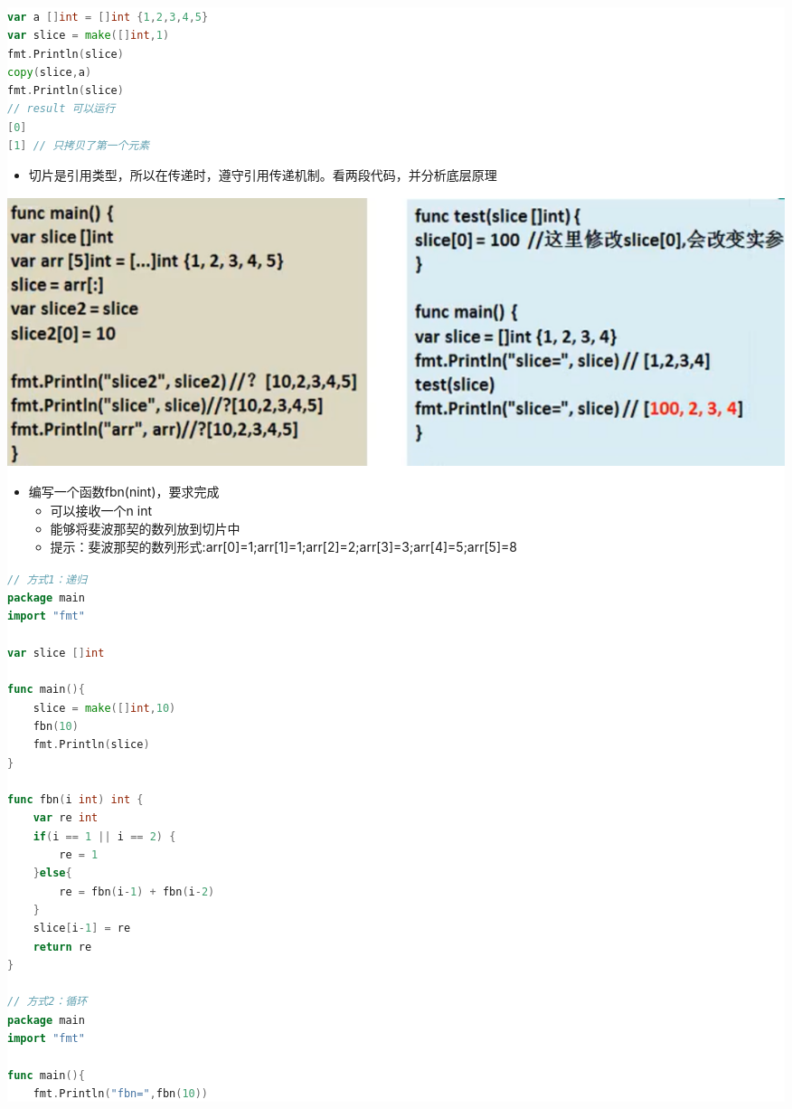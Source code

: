 ```go
var a []int = []int {1,2,3,4,5}
var slice = make([]int,1)
fmt.Println(slice)
copy(slice,a)
fmt.Println(slice)
// result 可以运行
[0]
[1] // 只拷贝了第一个元素
```

- 切片是引用类型，所以在传递时，遵守引用传递机制。看两段代码，并分析底层原理

![](img/18.png) 

- 编写一个函数fbn(nint)，要求完成
  - 可以接收一个n int
  - 能够将斐波那契的数列放到切片中
  - 提示：斐波那契的数列形式:arr[0]=1;arr[1]=1;arr[2]=2;arr[3]=3;arr[4]=5;arr[5]=8

```go
// 方式1：递归
package main
import "fmt"

var slice []int

func main(){
	slice = make([]int,10)
	fbn(10)
	fmt.Println(slice)
}

func fbn(i int) int {
	var re int
	if(i == 1 || i == 2) {
		re = 1 
	}else{
		re = fbn(i-1) + fbn(i-2)
	}
	slice[i-1] = re
	return re
}

// 方式2：循环
package main
import "fmt"

func main(){
	fmt.Println("fbn=",fbn(10))
```